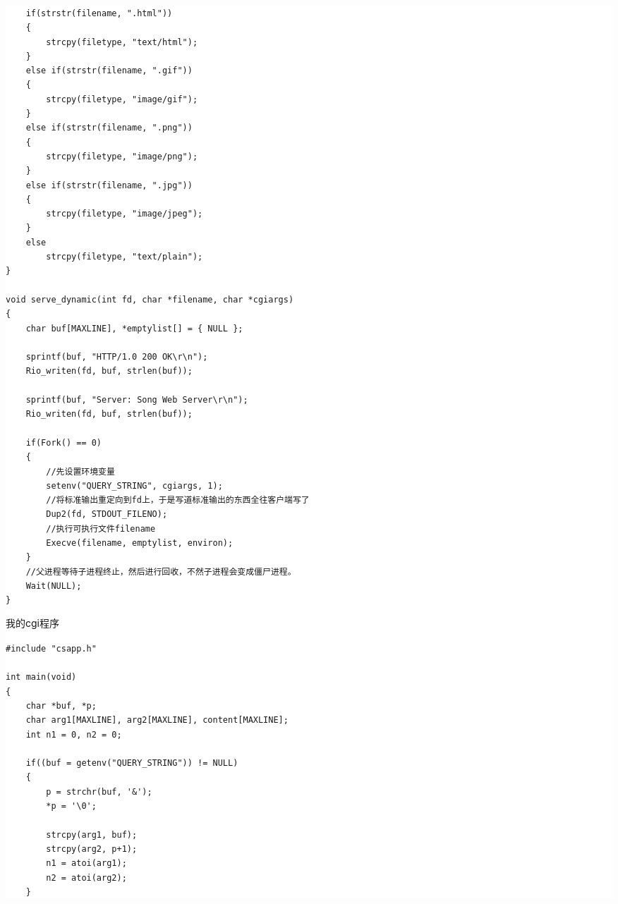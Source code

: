 ```
	if(strstr(filename, ".html"))
	{
		strcpy(filetype, "text/html");
	}
	else if(strstr(filename, ".gif"))
	{
		strcpy(filetype, "image/gif");
	}
	else if(strstr(filename, ".png"))
	{
		strcpy(filetype, "image/png");
	}
	else if(strstr(filename, ".jpg"))
	{
		strcpy(filetype, "image/jpeg");
	}
	else	
		strcpy(filetype, "text/plain");
}

void serve_dynamic(int fd, char *filename, char *cgiargs)
{
	char buf[MAXLINE], *emptylist[] = { NULL };

	sprintf(buf, "HTTP/1.0 200 OK\r\n");
	Rio_writen(fd, buf, strlen(buf));

	sprintf(buf, "Server: Song Web Server\r\n");
	Rio_writen(fd, buf, strlen(buf));

	if(Fork() == 0)
	{
		//先设置环境变量
		setenv("QUERY_STRING", cgiargs, 1);
		//将标准输出重定向到fd上，于是写道标准输出的东西全往客户端写了
		Dup2(fd, STDOUT_FILENO);
		//执行可执行文件filename
		Execve(filename, emptylist, environ);
	}
	//父进程等待子进程终止，然后进行回收，不然子进程会变成僵尸进程。
	Wait(NULL);
}
```
我的cgi程序
```
#include "csapp.h"

int main(void)
{
	char *buf, *p;
	char arg1[MAXLINE], arg2[MAXLINE], content[MAXLINE];
	int n1 = 0, n2 = 0;

	if((buf = getenv("QUERY_STRING")) != NULL)
	{
		p = strchr(buf, '&');
		*p = '\0';

		strcpy(arg1, buf);
		strcpy(arg2, p+1);
		n1 = atoi(arg1);
		n2 = atoi(arg2);
	}
```
